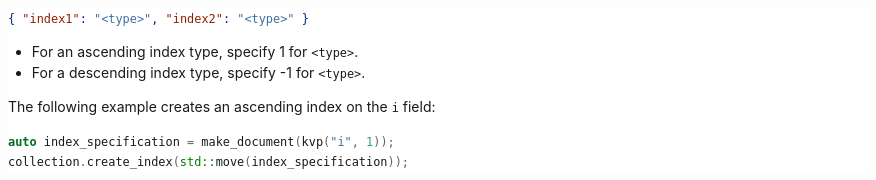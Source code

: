 ```json
{ "index1": "<type>", "index2": "<type>" }
```

- For an ascending index type, specify 1 for `<type>`.
- For a descending index type, specify -1 for `<type>`.

The following example creates an ascending index on the `i` field:

```c++
auto index_specification = make_document(kvp("i", 1));
collection.create_index(std::move(index_specification));
```
